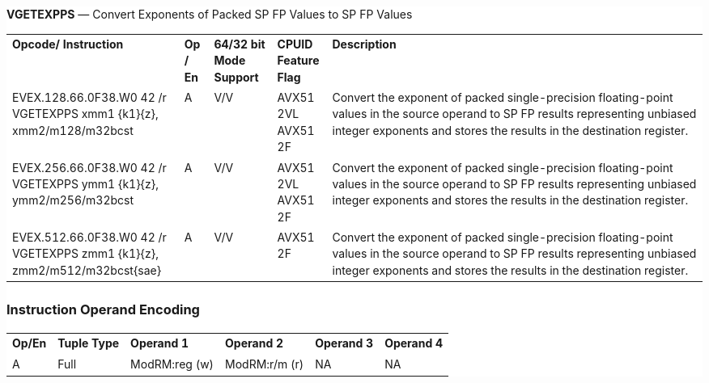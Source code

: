<b>VGETEXPPS</b> — Convert Exponents of Packed SP FP Values to SP FP Values
<table>
	<tr>
		<td><b>Opcode/ Instruction</b></td>
		<td><b>Op/ En</b></td>
		<td><b>64/32 bit Mode Support</b></td>
		<td><b>CPUID Feature Flag</b></td>
		<td><b>Description</b></td>
	</tr>
	<tr>
		<td>EVEX.128.66.0F38.W0 42 /r VGETEXPPS xmm1 {k1}{z}, xmm2/m128/m32bcst</td>
		<td>A</td>
		<td>V/V</td>
		<td>AVX512VL AVX512F</td>
		<td>Convert the exponent of packed single-precision floating-point values in the source operand to SP FP results representing unbiased integer exponents and stores the results in the destination register.</td>
	</tr>
	<tr>
		<td>EVEX.256.66.0F38.W0 42 /r VGETEXPPS ymm1 {k1}{z}, ymm2/m256/m32bcst</td>
		<td>A</td>
		<td>V/V</td>
		<td>AVX512VL AVX512F</td>
		<td>Convert the exponent of packed single-precision floating-point values in the source operand to SP FP results representing unbiased integer exponents and stores the results in the destination register.</td>
	</tr>
	<tr>
		<td>EVEX.512.66.0F38.W0 42 /r VGETEXPPS zmm1 {k1}{z}, zmm2/m512/m32bcst{sae}</td>
		<td>A</td>
		<td>V/V</td>
		<td>AVX512F</td>
		<td>Convert the exponent of packed single-precision floating-point values in the source operand to SP FP results representing unbiased integer exponents and stores the results in the destination register.</td>
	</tr>
</table>


### Instruction Operand Encoding
<table>
	<tr>
		<td><b>Op/En</b></td>
		<td><b>Tuple Type</b></td>
		<td><b>Operand 1</b></td>
		<td><b>Operand 2</b></td>
		<td><b>Operand 3</b></td>
		<td><b>Operand 4</b></td>
	</tr>
	<tr>
		<td>A</td>
		<td>Full</td>
		<td>ModRM:reg (w)</td>
		<td>ModRM:r/m (r)</td>
		<td>NA</td>
		<td>NA</td>
	</tr>
</table>
